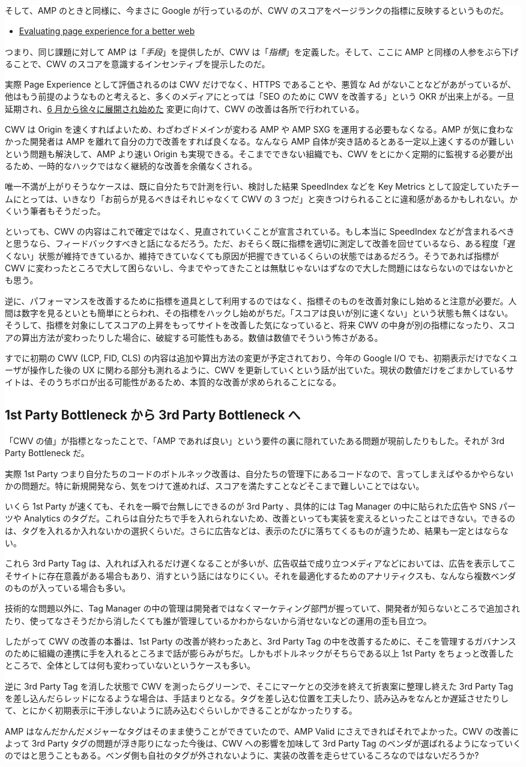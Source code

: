 そして、AMP のときと同様に、今まさに Google が行っているのが、CWV のスコアをページランクの指標に反映するというものだ。

- [Evaluating page experience for a better web](https://developers.google.com/search/blog/2020/05/evaluating-page-experience)

つまり、同じ課題に対して AMP は「*手段*」を提供したが、CWV は「*指標*」を定義した。そして、ここに AMP と同様の人参をぶら下げることで、CWV のスコアを意識するインセンティブを提示したのだ。

実際 Page Experience として評価されるのは CWV だけでなく、HTTPS であることや、悪質な Ad がないことなどがあがっているが、他はもう前提のようなものと考えると、多くのメディアにとっては「SEO のために CWV を改善する」という OKR が出来上がる。一旦延期され、[6 月から徐々に展開され始めた](https://twitter.com/googlesearchc/status/1404886100087246848) 変更に向けて、CWV の改善は各所で行われている。

CWV は Origin を速くすればよいため、わざわざドメインが変わる AMP や AMP SXG を運用する必要もなくなる。AMP が気に食わなかった開発者は AMP を離れて自分の力で改善をすれば良くなる。なんなら AMP 自体が突き詰めるとある一定以上速くするのが難しいという問題も解決して、AMP より速い Origin も実現できる。そこまでできない組織でも、CWV をとにかく定期的に監視する必要が出るため、一時的なハックではなく継続的な改善を余儀なくされる。

唯一不満が上がりそうなケースは、既に自分たちで計測を行い、検討した結果 SpeedIndex などを Key Metrics として設定していたチームにとっては、いきなり「お前らが見るべきはそれじゃなくて CWV の 3 つだ」と突きつけられることに違和感があるかもしれない。かくいう筆者もそうだった。

といっても、CWV の内容はこれで確定ではなく、見直されていくことが宣言されている。もし本当に SpeedIndex などが含まれるべきと思うなら、フィードバックすべきと話になるだろう。ただ、おそらく既に指標を適切に測定して改善を回せているなら、ある程度「遅くない」状態が維持できているか、維持できていなくても原因が把握できているくらいの状態ではあるだろう。そうであれば指標が CWV に変わったところで大して困らないし、今までやってきたことは無駄じゃないはずなので大した問題にはならないのではないかとも思う。

逆に、パフォーマンスを改善するために指標を道具として利用するのではなく、指標そのものを改善対象にし始めると注意が必要だ。人間は数字を見るといとも簡単にとらわれ、その指標をハックし始めがちだ。「スコアは良いが別に速くない」という状態も無くはない。そうして、指標を対象にしてスコアの上昇をもってサイトを改善した気になっていると、将来 CWV の中身が別の指標になったり、スコアの算出方法が変わったりした場合に、破綻する可能性もある。数値は数値でそういう怖さがある。

すでに初期の CWV (LCP, FID, CLS) の内容は追加や算出方法の変更が予定されており、今年の Google I/O でも、初期表示だけでなくユーザが操作した後の UX に関わる部分も測れるように、CWV を更新していくという話が出ていた。現状の数値だけをごまかしているサイトは、そのうちボロが出る可能性があるため、本質的な改善が求められることになる。


## 1st Party Bottleneck から 3rd Party Bottleneck へ

「CWV の値」が指標となったことで、「AMP であれば良い」という要件の裏に隠れていたある問題が現前したりもした。それが 3rd Party Bottleneck だ。

実際 1st Party つまり自分たちのコードのボトルネック改善は、自分たちの管理下にあるコードなので、言ってしまえばやるかやらないかの問題だ。特に新規開発なら、気をつけて進めれば、スコアを満たすことなどそこまで難しいことではない。

いくら 1st Party が速くても、それを一瞬で台無しにできるのが 3rd Party 、具体的には Tag Manager の中に貼られた広告や SNS パーツや Analytics のタグだ。これらは自分たちで手を入れられないため、改善といっても実装を変えるといったことはできない。できるのは、タグを入れるか入れないかの選択くらいだ。さらに広告などは、表示のたびに落ちてくるものが違うため、結果も一定とはならない。

これら 3rd Party Tag は、入れれば入れるだけ遅くなることが多いが、広告収益で成り立つメディアなどにおいては、広告を表示してこそサイトに存在意義がある場合もあり、消すという話にはなりにくい。それを最適化するためのアナリティクスも、なんなら複数ベンダのものが入っている場合も多い。

技術的な問題以外に、Tag Manager の中の管理は開発者ではなくマーケティング部門が握っていて、開発者が知らないところで追加されたり、使ってなさそうだから消したくても誰が管理しているかわからないから消せないなどの運用の歪も目立つ。

したがって CWV の改善の本番は、1st Party の改善が終わったあと、3rd Party Tag の中を改善するために、そこを管理するガバナンスのために組織の連携に手を入れるところまで話が膨らみがちだ。しかもボトルネックがそちらである以上 1st Party をちょっと改善したところで、全体としては何も変わっていないというケースも多い。

逆に 3rd Party Tag を消した状態で CWV を測ったらグリーンで、そこにマーケとの交渉を終えて折衷案に整理し終えた 3rd Party Tag を差し込んだらレッドになるような場合は、手詰まりとなる。タグを差し込む位置を工夫したり、読み込みをなんとか遅延させたりして、とにかく初期表示に干渉しないように読み込むぐらいしかできることがなかったりする。

AMP はなんだかんだメジャーなタグはそのまま使うことができていたので、AMP Valid にさえできればそれでよかった。CWV の改善によって 3rd Party タグの問題が浮き彫りになった今後は、CWV への影響を加味して 3rd Party Tag のベンダが選ばれるようになっていくのではと思うこともある。ベンダ側も自社のタグが外されないように、実装の改善を走らせているころなのではないだろうか?

